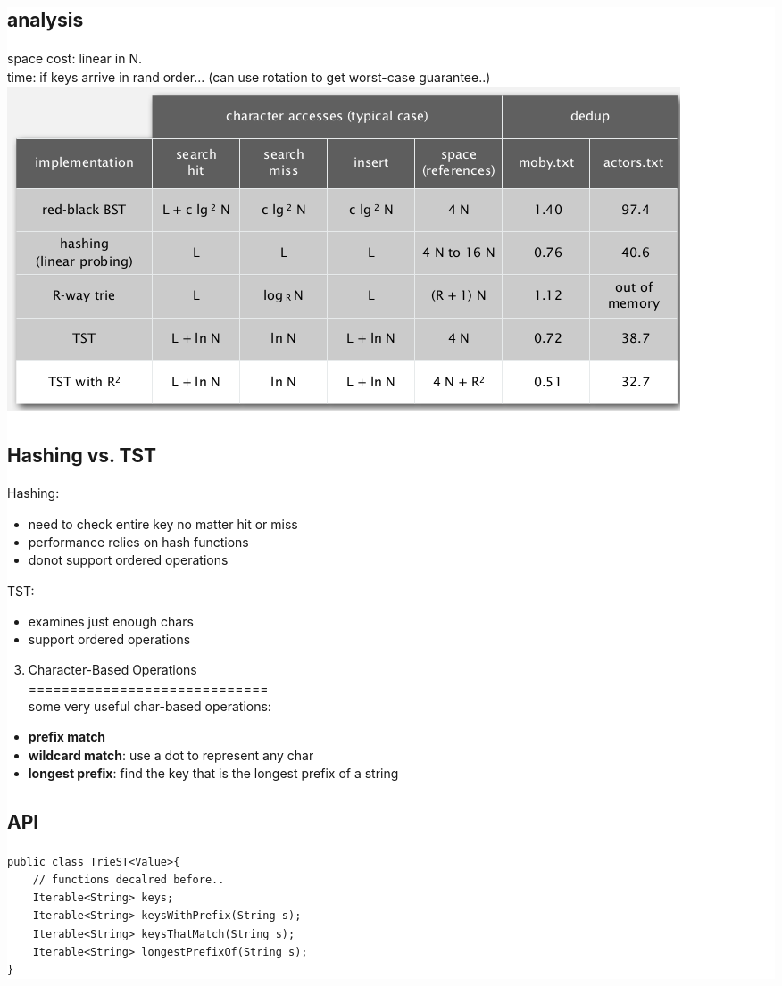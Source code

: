   
analysis  
--------  
space cost: linear in N.  
time: if keys arrive in rand order... (can use rotation to get worst-case guarantee..)  
![](algoII_week4_1/pasted_image008.png)  
  
Hashing vs. TST  
---------------  
Hashing:   
  
* need to check entire key no matter hit or miss  
* performance relies on hash functions  
* donot support ordered operations  
  
  
TST:  
  
* examines just enough chars  
* support ordered operations  
  
  
3. Character-Based Operations  
=============================  
some very useful char-based operations:   
  
* **prefix match**  
* **wildcard match**: use a dot to represent any char  
* **longest prefix**: find the key that is the longest prefix of a string  
  
  
API  
---  
    public class TrieST<Value>{  
        // functions decalred before..  
        Iterable<String> keys;  
        Iterable<String> keysWithPrefix(String s);  
        Iterable<String> keysThatMatch(String s);  
        Iterable<String> longestPrefixOf(String s);
    }  
  